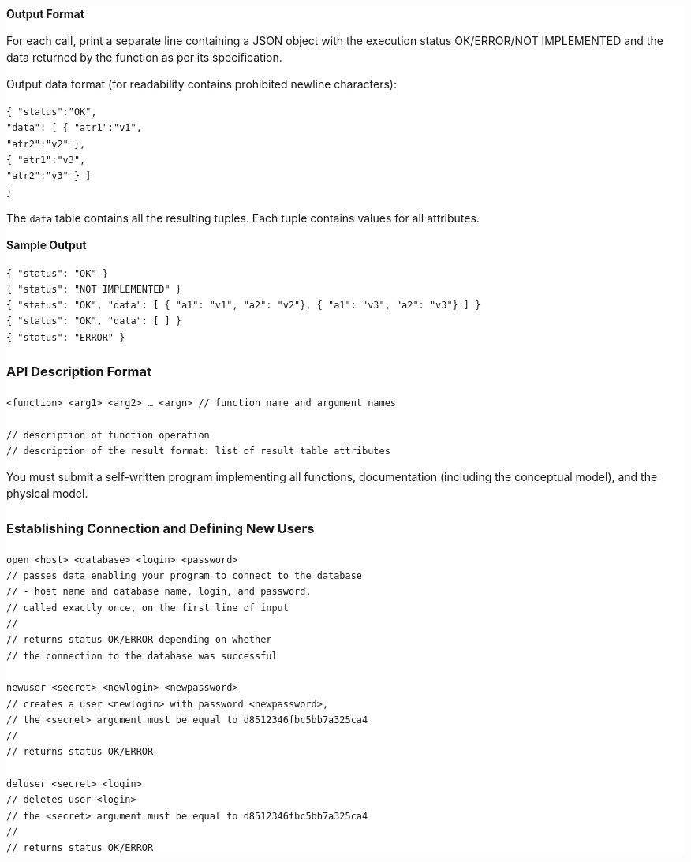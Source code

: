 

**Output Format**

For each call, print a separate line containing a JSON object with the execution status OK/ERROR/NOT IMPLEMENTED and the data returned by the function as per its specification.

Output data format (for readability contains prohibited newline characters):

```
{ "status":"OK",
"data": [ { "atr1":"v1",
"atr2":"v2" },
{ "atr1":"v3",
"atr2":"v3" } ]
}
```


The `data` table contains all the resulting tuples. Each tuple contains values for all attributes.

**Sample Output**

```
{ "status": "OK" }
{ "status": "NOT IMPLEMENTED" }
{ "status": "OK", "data": [ { "a1": "v1", "a2": "v2"}, { "a1": "v3", "a2": "v3"} ] }
{ "status": "OK", "data": [ ] }
{ "status": "ERROR" }
```


### API Description Format

```
<function> <arg1> <arg2> … <argn> // function name and argument names

// description of function operation
// description of the result format: list of result table attributes
```


You must submit a self-written program implementing all functions, documentation (including the conceptual model), and the physical model.

### Establishing Connection and Defining New Users

```
open <host> <database> <login> <password>
// passes data enabling your program to connect to the database
// - host name and database name, login, and password,
// called exactly once, on the first line of input
//
// returns status OK/ERROR depending on whether
// the connection to the database was successful

newuser <secret> <newlogin> <newpassword>
// creates a user <newlogin> with password <newpassword>,
// the <secret> argument must be equal to d8512346fbc5bb7a325ca4
//
// returns status OK/ERROR

deluser <secret> <login>
// deletes user <login>
// the <secret> argument must be equal to d8512346fbc5bb7a325ca4
//
// returns status OK/ERROR

```
